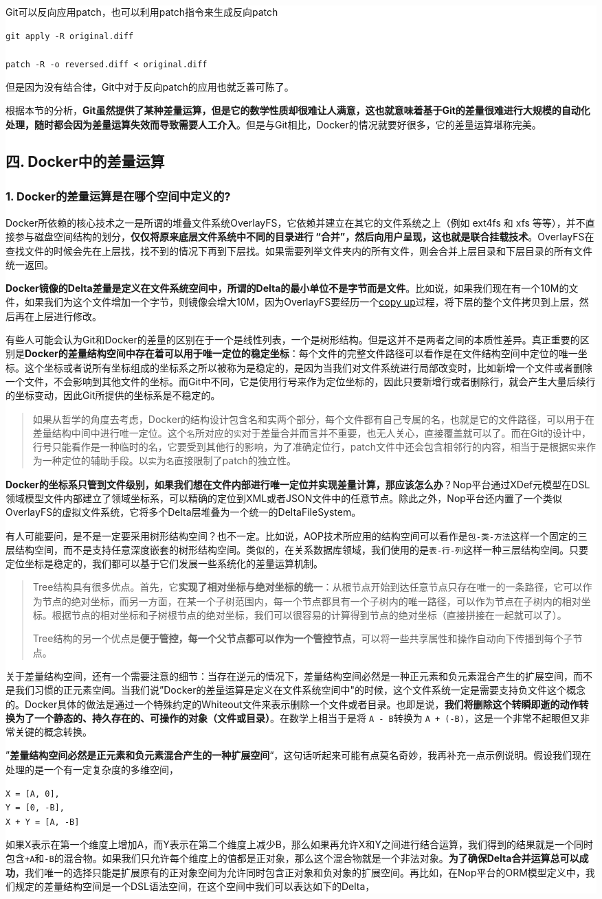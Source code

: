 Git可以反向应用patch，也可以利用patch指令来生成反向patch

```
git apply -R original.diff

patch -R -o reversed.diff < original.diff
```

但是因为没有结合律，Git中对于反向patch的应用也就乏善可陈了。

根据本节的分析，**Git虽然提供了某种差量运算，但是它的数学性质却很难让人满意，这也就意味着基于Git的差量很难进行大规模的自动化处理，随时都会因为差量运算失效而导致需要人工介入**。但是与Git相比，Docker的情况就要好很多，它的差量运算堪称完美。

## 四. Docker中的差量运算

### 1. Docker的差量运算是在哪个空间中定义的?

Docker所依赖的核心技术之一是所谓的堆叠文件系统OverlayFS，它依赖并建立在其它的文件系统之上（例如 ext4fs 和 xfs 等等），并不直接参与磁盘空间结构的划分，**仅仅将原来底层文件系统中不同的目录进行 “合并”，然后向用户呈现，这也就是联合挂载技术**。OverlayFS在查找文件的时候会先在上层找，找不到的情况下再到下层找。如果需要列举文件夹内的所有文件，则会合并上层目录和下层目录的所有文件统一返回。

**Docker镜像的Delta差量是定义在文件系统空间中，所谓的Delta的最小单位不是字节而是文件**。比如说，如果我们现在有一个10M的文件，如果我们为这个文件增加一个字节，则镜像会增大10M，因为OverlayFS要经历一个[copy up](https://blog.csdn.net/qq_15770331/article/details/96702613)过程，将下层的整个文件拷贝到上层，然后再在上层进行修改。

有些人可能会认为Git和Docker的差量的区别在于一个是线性列表，一个是树形结构。但是这并不是两者之间的本质性差异。真正重要的区别是**Docker的差量结构空间中存在着可以用于唯一定位的稳定坐标**：每个文件的完整文件路径可以看作是在文件结构空间中定位的唯一坐标。这个坐标或者说所有坐标组成的坐标系之所以被称为是稳定的，是因为当我们对文件系统进行局部改变时，比如新增一个文件或者删除一个文件，不会影响到其他文件的坐标。而Git中不同，它是使用行号来作为定位坐标的，因此只要新增行或者删除行，就会产生大量后续行的坐标变动，因此Git所提供的坐标系是不稳定的。

> 如果从哲学的角度去考虑，Docker的结构设计包含名和实两个部分，每个文件都有自己专属的名，也就是它的文件路径，可以用于在差量结构中间中进行唯一定位。这个`名`所对应的`实`对于差量合并而言并不重要，也无人关心，直接覆盖就可以了。而在Git的设计中，行号只能看作是一种临时的名，它要受到其他行的影响，为了准确定位行，patch文件中还会包含相邻行的内容，相当于是根据`实`来作为一种定位的辅助手段。以`实`为`名`直接限制了patch的独立性。

**Docker的坐标系只管到文件级别，如果我们想在文件内部进行唯一定位并实现差量计算，那应该怎么办**？Nop平台通过XDef元模型在DSL领域模型文件内部建立了领域坐标系，可以精确的定位到XML或者JSON文件中的任意节点。除此之外，Nop平台还内置了一个类似OverlayFS的虚拟文件系统，它将多个Delta层堆叠为一个统一的DeltaFileSystem。

有人可能要问，是不是一定要采用树形结构空间？也不一定。比如说，AOP技术所应用的结构空间可以看作是`包-类-方法`这样一个固定的三层结构空间，而不是支持任意深度嵌套的树形结构空间。类似的，在关系数据库领域，我们使用的是`表-行-列`这样一种三层结构空间。只要定位坐标是稳定的，我们都可以基于它们发展一些系统化的差量运算机制。

> Tree结构具有很多优点。首先，它**实现了相对坐标与绝对坐标的统一**：从根节点开始到达任意节点只存在唯一的一条路径，它可以作为节点的绝对坐标，而另一方面，在某一个子树范围内，每一个节点都具有一个子树内的唯一路径，可以作为节点在子树内的相对坐标。根据节点的相对坐标和子树根节点的绝对坐标，我们可以很容易的计算得到节点的绝对坐标（直接拼接在一起就可以了）。  
> 
> Tree结构的另一个优点是**便于管控，每一个父节点都可以作为一个管控节点**，可以将一些共享属性和操作自动向下传播到每个子节点。

关于差量结构空间，还有一个需要注意的细节：当存在逆元的情况下，差量结构空间必然是一种正元素和负元素混合产生的扩展空间，而不是我们习惯的正元素空间。当我们说”Docker的差量运算是定义在文件系统空间中"的时候，这个文件系统一定是需要支持负文件这个概念的。Docker具体的做法是通过一个特殊约定的Whiteout文件来表示删除一个文件或者目录。也即是说，**我们将删除这个转瞬即逝的动作转换为了一个静态的、持久存在的、可操作的对象（文件或目录）**。在数学上相当于是将 `A - B`转换为 `A + (-B)`，这是一个非常不起眼但又非常关键的概念转换。

”**差量结构空间必然是正元素和负元素混合产生的一种扩展空间**“，这句话听起来可能有点莫名奇妙，我再补充一点示例说明。假设我们现在处理的是一个有一定复杂度的多维空间，

```
X = [A, 0], 
Y = [0, -B],
X + Y = [A, -B]
```

如果X表示在第一个维度上增加A，而Y表示在第二个维度上减少B，那么如果再允许X和Y之间进行结合运算，我们得到的结果就是一个同时包含`+A`和`-B`的混合物。如果我们只允许每个维度上的值都是正对象，那么这个混合物就是一个非法对象。**为了确保Delta合并运算总可以成功**，我们唯一的选择只能是扩展原有的正对象空间为允许同时包含正对象和负对象的扩展空间。再比如，在Nop平台的ORM模型定义中，我们规定的差量结构空间是一个DSL语法空间，在这个空间中我们可以表达如下的Delta，
